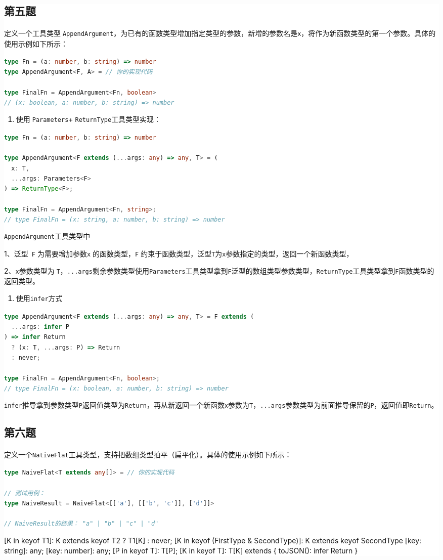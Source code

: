 ## 第五题

定义一个工具类型 `AppendArgument`，为已有的函数类型增加指定类型的参数，新增的参数名是`x`，将作为新函数类型的第一个参数。具体的使用示例如下所示：

```typescript
type Fn = (a: number, b: string) => number
type AppendArgument<F, A> = // 你的实现代码

type FinalFn = AppendArgument<Fn, boolean> 
// (x: boolean, a: number, b: string) => number
```

1. 使用 `Parameters`+ `ReturnType`工具类型实现：

```typescript
type Fn = (a: number, b: string) => number

type AppendArgument<F extends (...args: any) => any, T> = (
  x: T,
  ...args: Parameters<F>
) => ReturnType<F>;

type FinalFn = AppendArgument<Fn, string>; 
// type FinalFn = (x: string, a: number, b: string) => number
```

`AppendArgument`工具类型中

1、泛型` F` 为需要增加参数`x` 的函数类型，`F` 约束于函数类型，泛型`T`为`x`参数指定的类型，返回一个新函数类型，

2、`x`参数类型为 `T`，`...args`剩余参数类型使用`Parameters`工具类型拿到`F`泛型的数组类型参数类型，`ReturnType`工具类型拿到`F`函数类型的返回类型。



1. 使用`infer`方式

```typescript
type AppendArgument<F extends (...args: any) => any, T> = F extends (
  ...args: infer P
) => infer Return
  ? (x: T, ...args: P) => Return
  : never;

type FinalFn = AppendArgument<Fn, boolean>; 
// type FinalFn = (x: boolean, a: number, b: string) => number
```

`infer`推导拿到参数类型`P`返回值类型为`Return`，再从新返回一个新函数`x`参数为`T`，`...args`参数类型为前面推导保留的`P`，返回值即`Return`。

## 第六题

定义一个`NativeFlat`工具类型，支持把数组类型拍平（扁平化）。具体的使用示例如下所示：

```typescript
type NaiveFlat<T extends any[]> = // 你的实现代码

// 测试用例：
type NaiveResult = NaiveFlat<[['a'], [['b', 'c']], ['d']]>
  
// NaiveResult的结果： "a" | "b" | "c" | "d"
```


  [K in keyof U as K extends keyof T ? K : never]: U[K];
  [K in keyof any]: never;
  [K in keyof T1]: K extends keyof T2 ? T1[K] : never;
  [K in keyof (FirstType & SecondType)]: K extends keyof SecondType
  [key: string]: any;
  [key: number]: any;
  [P in keyof T]: T[P];
  [K in keyof T]: T[K] extends { toJSON(): infer Return }